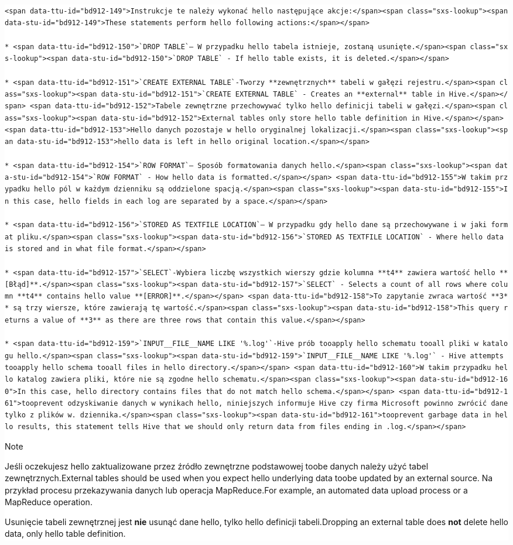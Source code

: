     <span data-ttu-id="bd912-149">Instrukcje te należy wykonać hello następujące akcje:</span><span class="sxs-lookup"><span data-stu-id="bd912-149">These statements perform hello following actions:</span></span>

    * <span data-ttu-id="bd912-150">`DROP TABLE`— W przypadku hello tabela istnieje, zostaną usunięte.</span><span class="sxs-lookup"><span data-stu-id="bd912-150">`DROP TABLE` - If hello table exists, it is deleted.</span></span>

    * <span data-ttu-id="bd912-151">`CREATE EXTERNAL TABLE`-Tworzy **zewnętrznych** tabeli w gałęzi rejestru.</span><span class="sxs-lookup"><span data-stu-id="bd912-151">`CREATE EXTERNAL TABLE` - Creates an **external** table in Hive.</span></span> <span data-ttu-id="bd912-152">Tabele zewnętrzne przechowywać tylko hello definicji tabeli w gałęzi.</span><span class="sxs-lookup"><span data-stu-id="bd912-152">External tables only store hello table definition in Hive.</span></span> <span data-ttu-id="bd912-153">Hello danych pozostaje w hello oryginalnej lokalizacji.</span><span class="sxs-lookup"><span data-stu-id="bd912-153">hello data is left in hello original location.</span></span>

    * <span data-ttu-id="bd912-154">`ROW FORMAT`— Sposób formatowania danych hello.</span><span class="sxs-lookup"><span data-stu-id="bd912-154">`ROW FORMAT` - How hello data is formatted.</span></span> <span data-ttu-id="bd912-155">W takim przypadku hello pól w każdym dzienniku są oddzielone spacją.</span><span class="sxs-lookup"><span data-stu-id="bd912-155">In this case, hello fields in each log are separated by a space.</span></span>

    * <span data-ttu-id="bd912-156">`STORED AS TEXTFILE LOCATION`— W przypadku gdy hello dane są przechowywane i w jaki format pliku.</span><span class="sxs-lookup"><span data-stu-id="bd912-156">`STORED AS TEXTFILE LOCATION` - Where hello data is stored and in what file format.</span></span>

    * <span data-ttu-id="bd912-157">`SELECT`-Wybiera liczbę wszystkich wierszy gdzie kolumna **t4** zawiera wartość hello **[Błąd]**.</span><span class="sxs-lookup"><span data-stu-id="bd912-157">`SELECT` - Selects a count of all rows where column **t4** contains hello value **[ERROR]**.</span></span> <span data-ttu-id="bd912-158">To zapytanie zwraca wartość **3** są trzy wiersze, które zawierają tę wartość.</span><span class="sxs-lookup"><span data-stu-id="bd912-158">This query returns a value of **3** as there are three rows that contain this value.</span></span>

    * <span data-ttu-id="bd912-159">`INPUT__FILE__NAME LIKE '%.log'`-Hive prób tooapply hello schematu tooall pliki w katalogu hello.</span><span class="sxs-lookup"><span data-stu-id="bd912-159">`INPUT__FILE__NAME LIKE '%.log'` - Hive attempts tooapply hello schema tooall files in hello directory.</span></span> <span data-ttu-id="bd912-160">W takim przypadku hello katalog zawiera pliki, które nie są zgodne hello schematu.</span><span class="sxs-lookup"><span data-stu-id="bd912-160">In this case, hello directory contains files that do not match hello schema.</span></span> <span data-ttu-id="bd912-161">tooprevent odzyskiwanie danych w wynikach hello, niniejszych informuje Hive czy firma Microsoft powinno zwrócić dane tylko z plików w. dziennika.</span><span class="sxs-lookup"><span data-stu-id="bd912-161">tooprevent garbage data in hello results, this statement tells Hive that we should only return data from files ending in .log.</span></span>

  > [!NOTE]
  > <span data-ttu-id="bd912-162">Jeśli oczekujesz hello zaktualizowane przez źródło zewnętrzne podstawowej toobe danych należy użyć tabel zewnętrznych.</span><span class="sxs-lookup"><span data-stu-id="bd912-162">External tables should be used when you expect hello underlying data toobe updated by an external source.</span></span> <span data-ttu-id="bd912-163">Na przykład procesu przekazywania danych lub operacja MapReduce.</span><span class="sxs-lookup"><span data-stu-id="bd912-163">For example, an automated data upload process or a MapReduce operation.</span></span>
  >
  > <span data-ttu-id="bd912-164">Usunięcie tabeli zewnętrznej jest **nie** usunąć dane hello, tylko hello definicji tabeli.</span><span class="sxs-lookup"><span data-stu-id="bd912-164">Dropping an external table does **not** delete hello data, only hello table definition.</span></span>


[hdinsight-sdk-documentation]: http://msdnstage.redmond.corp.microsoft.com/library/dn479185.aspx
[azure-purchase-options]: http://azure.microsoft.com/pricing/purchase-options/
[azure-member-offers]: http://azure.microsoft.com/pricing/member-offers/
[azure-free-trial]: http://azure.microsoft.com/pricing/free-trial/
[apache-tez]: http://tez.apache.org
[apache-hive]: http://hive.apache.org/
[apache-log4j]: http://en.wikipedia.org/wiki/Log4j
[hive-on-tez-wiki]: https://cwiki.apache.org/confluence/display/Hive/Hive+on+Tez
[import-to-excel]: http://azure.microsoft.com/documentation/articles/hdinsight-connect-excel-power-query/
[hdinsight-use-oozie]: hdinsight-use-oozie.md
[hdinsight-analyze-flight-data]: hdinsight-analyze-flight-delay-data.md
[putty]: http://www.chiark.greenend.org.uk/~sgtatham/putty/download.html
[hdinsight-provision]: hdinsight-hadoop-provision-linux-clusters.md
[hdinsight-submit-jobs]: hdinsight-submit-hadoop-jobs-programmatically.md
[hdinsight-upload-data]: hdinsight-upload-data.md
[powershell-here-strings]: http://technet.microsoft.com/library/ee692792.aspx
